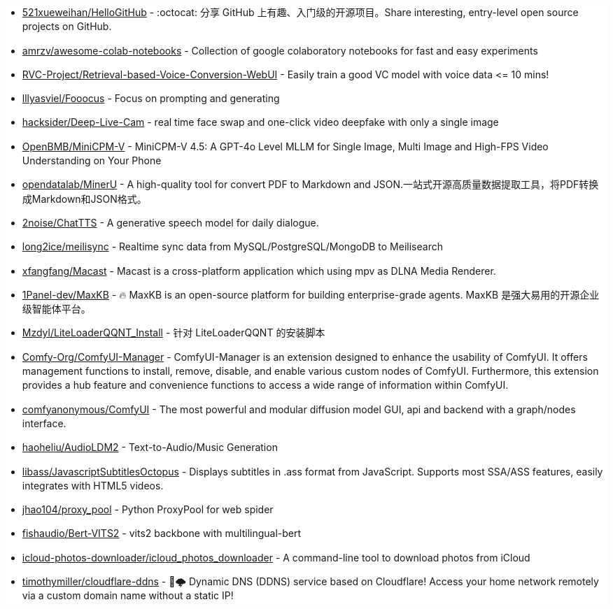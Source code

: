 *   [521xueweihan/HelloGitHub](https://github.com/521xueweihan/HelloGitHub) - :octocat: 分享 GitHub 上有趣、入门级的开源项目。Share interesting, entry-level open source projects on GitHub.

*   [amrzv/awesome-colab-notebooks](https://github.com/amrzv/awesome-colab-notebooks) - Collection of google colaboratory notebooks for fast and easy experiments

*   [RVC-Project/Retrieval-based-Voice-Conversion-WebUI](https://github.com/RVC-Project/Retrieval-based-Voice-Conversion-WebUI) - Easily train a good VC model with voice data <= 10 mins!

*   [lllyasviel/Fooocus](https://github.com/lllyasviel/Fooocus) - Focus on prompting and generating

*   [hacksider/Deep-Live-Cam](https://github.com/hacksider/Deep-Live-Cam) - real time face swap and one-click video deepfake with only a single image

*   [OpenBMB/MiniCPM-V](https://github.com/OpenBMB/MiniCPM-V) - MiniCPM-V 4.5: A GPT-4o Level MLLM for Single Image, Multi Image and High-FPS Video Understanding on Your Phone

*   [opendatalab/MinerU](https://github.com/opendatalab/MinerU) - A high-quality tool for convert PDF to Markdown and JSON.一站式开源高质量数据提取工具，将PDF转换成Markdown和JSON格式。

*   [2noise/ChatTTS](https://github.com/2noise/ChatTTS) - A generative speech model for daily dialogue.

*   [long2ice/meilisync](https://github.com/long2ice/meilisync) - Realtime sync data from MySQL/PostgreSQL/MongoDB to Meilisearch

*   [xfangfang/Macast](https://github.com/xfangfang/Macast) - Macast is a cross-platform application which using mpv as DLNA Media Renderer.

*   [1Panel-dev/MaxKB](https://github.com/1Panel-dev/MaxKB) - 🔥 MaxKB is an open-source platform for building enterprise-grade agents.  MaxKB 是强大易用的开源企业级智能体平台。

*   [Mzdyl/LiteLoaderQQNT\_Install](https://github.com/Mzdyl/LiteLoaderQQNT_Install) - 针对 LiteLoaderQQNT 的安装脚本

*   [Comfy-Org/ComfyUI-Manager](https://github.com/Comfy-Org/ComfyUI-Manager) - ComfyUI-Manager is an extension designed to enhance the usability of ComfyUI. It offers management functions to install, remove, disable, and enable various custom nodes of ComfyUI. Furthermore, this extension provides a hub feature and convenience functions to access a wide range of information within ComfyUI.

*   [comfyanonymous/ComfyUI](https://github.com/comfyanonymous/ComfyUI) - The most powerful and modular diffusion model GUI, api and backend with a graph/nodes interface.

*   [haoheliu/AudioLDM2](https://github.com/haoheliu/AudioLDM2) - Text-to-Audio/Music Generation

*   [libass/JavascriptSubtitlesOctopus](https://github.com/libass/JavascriptSubtitlesOctopus) - Displays subtitles in .ass format from JavaScript. Supports most SSA/ASS features, easily integrates with HTML5 videos.

*   [jhao104/proxy\_pool](https://github.com/jhao104/proxy_pool) - Python ProxyPool for web spider

*   [fishaudio/Bert-VITS2](https://github.com/fishaudio/Bert-VITS2) - vits2 backbone with multilingual-bert

*   [icloud-photos-downloader/icloud\_photos\_downloader](https://github.com/icloud-photos-downloader/icloud_photos_downloader) - A command-line tool to download photos from iCloud

*   [timothymiller/cloudflare-ddns](https://github.com/timothymiller/cloudflare-ddns) - 🎉🌩️ Dynamic DNS (DDNS) service based on Cloudflare! Access your home network remotely via a custom domain name without a static IP!
